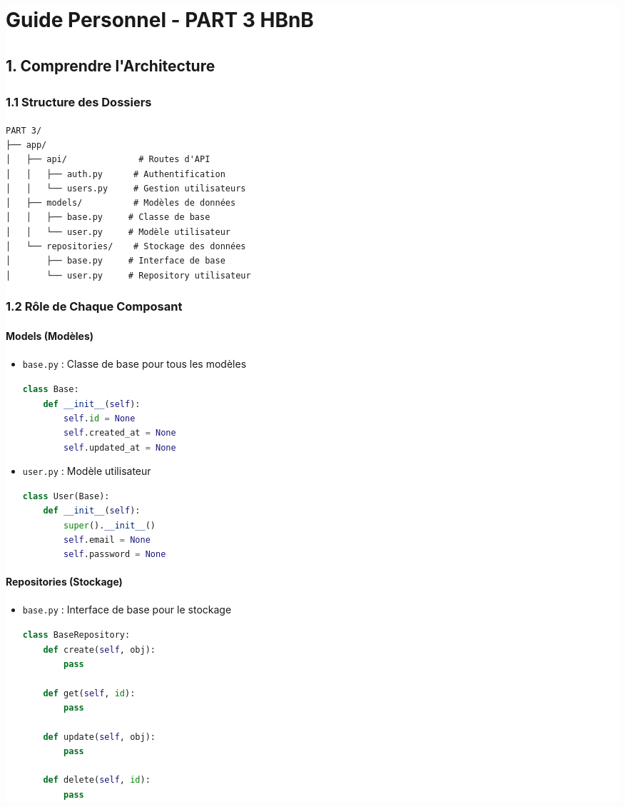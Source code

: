 # Guide Personnel - PART 3 HBnB

## 1. Comprendre l'Architecture

### 1.1 Structure des Dossiers
```
PART 3/
├── app/
│   ├── api/              # Routes d'API
│   │   ├── auth.py      # Authentification
│   │   └── users.py     # Gestion utilisateurs
│   ├── models/          # Modèles de données
│   │   ├── base.py     # Classe de base
│   │   └── user.py     # Modèle utilisateur
│   └── repositories/    # Stockage des données
│       ├── base.py     # Interface de base
│       └── user.py     # Repository utilisateur
```

### 1.2 Rôle de Chaque Composant

#### Models (Modèles)
- `base.py` : Classe de base pour tous les modèles
  ```python
  class Base:
      def __init__(self):
          self.id = None
          self.created_at = None
          self.updated_at = None
  ```

- `user.py` : Modèle utilisateur
  ```python
  class User(Base):
      def __init__(self):
          super().__init__()
          self.email = None
          self.password = None
  ```

#### Repositories (Stockage)
- `base.py` : Interface de base pour le stockage
  ```python
  class BaseRepository:
      def create(self, obj):
          pass
      
      def get(self, id):
          pass
      
      def update(self, obj):
          pass
      
      def delete(self, id):
          pass
  ```
